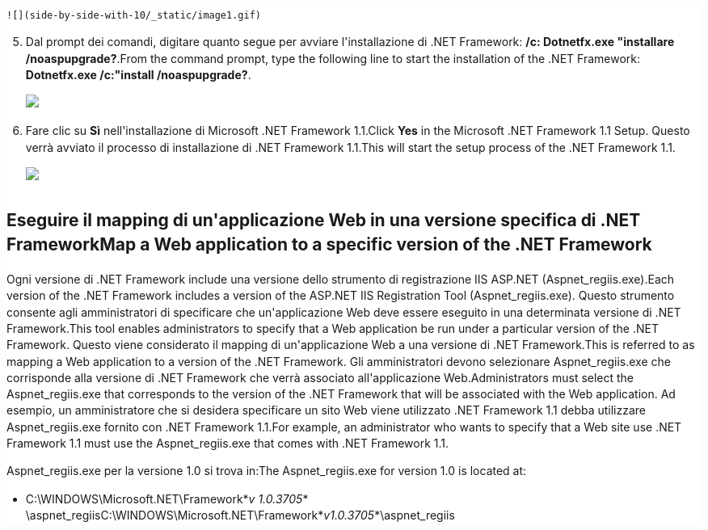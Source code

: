     ![](side-by-side-with-10/_static/image1.gif)
5. <span data-ttu-id="520dc-134">Dal prompt dei comandi, digitare quanto segue per avviare l'installazione di .NET Framework: **/c: Dotnetfx.exe "installare /noaspupgrade?**.</span><span class="sxs-lookup"><span data-stu-id="520dc-134">From the command prompt, type the following line to start the installation of the .NET Framework: **Dotnetfx.exe /c:"install /noaspupgrade?**.</span></span>  
  
    ![](side-by-side-with-10/_static/image2.gif)
6. <span data-ttu-id="520dc-135">Fare clic su **Sì** nell'installazione di Microsoft .NET Framework 1.1.</span><span class="sxs-lookup"><span data-stu-id="520dc-135">Click **Yes** in the Microsoft .NET Framework 1.1 Setup.</span></span> <span data-ttu-id="520dc-136">Questo verrà avviato il processo di installazione di .NET Framework 1.1.</span><span class="sxs-lookup"><span data-stu-id="520dc-136">This will start the setup process of the .NET Framework 1.1.</span></span>  
  
    ![](side-by-side-with-10/_static/image3.gif)

<a id="2"></a>

## <a name="map-a-web-application-to-a-specific-version-of-the-net-framework"></a><span data-ttu-id="520dc-137">Eseguire il mapping di un'applicazione Web in una versione specifica di .NET Framework</span><span class="sxs-lookup"><span data-stu-id="520dc-137">Map a Web application to a specific version of the .NET Framework</span></span>

<span data-ttu-id="520dc-138">Ogni versione di .NET Framework include una versione dello strumento di registrazione IIS ASP.NET (Aspnet\_regiis.exe).</span><span class="sxs-lookup"><span data-stu-id="520dc-138">Each version of the .NET Framework includes a version of the ASP.NET IIS Registration Tool (Aspnet\_regiis.exe).</span></span> <span data-ttu-id="520dc-139">Questo strumento consente agli amministratori di specificare che un'applicazione Web deve essere eseguito in una determinata versione di .NET Framework.</span><span class="sxs-lookup"><span data-stu-id="520dc-139">This tool enables administrators to specify that a Web application be run under a particular version of the .NET Framework.</span></span> <span data-ttu-id="520dc-140">Questo viene considerato il mapping di un'applicazione Web a una versione di .NET Framework.</span><span class="sxs-lookup"><span data-stu-id="520dc-140">This is referred to as mapping a Web application to a version of the .NET Framework.</span></span> <span data-ttu-id="520dc-141">Gli amministratori devono selezionare Aspnet\_regiis.exe che corrisponde alla versione di .NET Framework che verrà associato all'applicazione Web.</span><span class="sxs-lookup"><span data-stu-id="520dc-141">Administrators must select the Aspnet\_regiis.exe that corresponds to the version of the .NET Framework that will be associated with the Web application.</span></span> <span data-ttu-id="520dc-142">Ad esempio, un amministratore che si desidera specificare un sito Web viene utilizzato .NET Framework 1.1 debba utilizzare Aspnet\_regiis.exe fornito con .NET Framework 1.1.</span><span class="sxs-lookup"><span data-stu-id="520dc-142">For example, an administrator who wants to specify that a Web site use .NET Framework 1.1 must use the Aspnet\_regiis.exe that comes with .NET Framework 1.1.</span></span>

<span data-ttu-id="520dc-143">Aspnet\_regiis.exe per la versione 1.0 si trova in:</span><span class="sxs-lookup"><span data-stu-id="520dc-143">The Aspnet\_regiis.exe for version 1.0 is located at:</span></span>

- <span data-ttu-id="520dc-144">C:\WINDOWS\Microsoft.NET\Framework\**v 1.0.3705** \aspnet\_regiis</span><span class="sxs-lookup"><span data-stu-id="520dc-144">C:\WINDOWS\Microsoft.NET\Framework\**v1.0.3705**\aspnet\_regiis</span></span>
